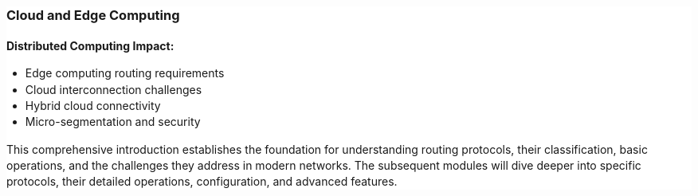 ### Cloud and Edge Computing
**Distributed Computing Impact:**
- Edge computing routing requirements
- Cloud interconnection challenges
- Hybrid cloud connectivity
- Micro-segmentation and security

This comprehensive introduction establishes the foundation for understanding routing protocols, their classification, basic operations, and the challenges they address in modern networks. The subsequent modules will dive deeper into specific protocols, their detailed operations, configuration, and advanced features.